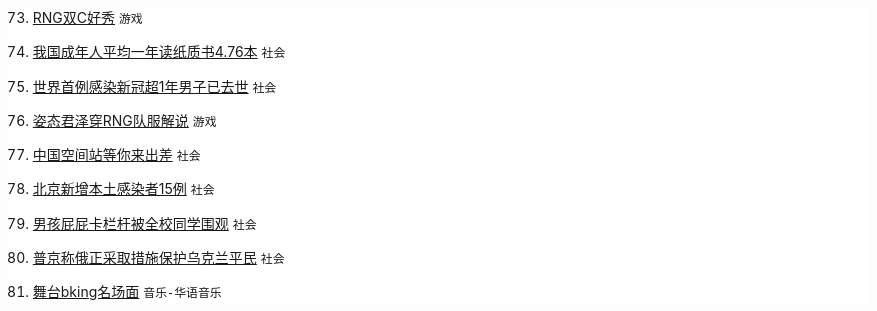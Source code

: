 73. [RNG双C好秀](https://m.weibo.cn/search?containerid=100103type%3D1%26t%3D10%26q%3D%23RNG%E5%8F%8CC%E5%A5%BD%E7%A7%80%23&stream_entry_id=31&isnewpage=1&extparam=seat%3D1%26cate%3D0%26dgr%3D0%26pos%3D46%26lcate%3D5001%26filter_type%3Drealtimehot%26realpos%3D47%26flag%3D1%26c_type%3D31%26display_time%3D1650712759%26pre_seqid%3D165071275990804820194&luicode=10000011&lfid=106003type%3D25%26t%3D3%26disable_hot%3D1%26filter_type%3Drealtimehot) `游戏` 

74. [我国成年人平均一年读纸质书4.76本](https://m.weibo.cn/search?containerid=100103type%3D1%26t%3D10%26q%3D%23%E6%88%91%E5%9B%BD%E6%88%90%E5%B9%B4%E4%BA%BA%E5%B9%B3%E5%9D%87%E4%B8%80%E5%B9%B4%E8%AF%BB%E7%BA%B8%E8%B4%A8%E4%B9%A64.76%E6%9C%AC%23&stream_entry_id=31&isnewpage=1&extparam=seat%3D1%26cate%3D0%26dgr%3D0%26pos%3D47%26lcate%3D5001%26filter_type%3Drealtimehot%26realpos%3D48%26flag%3D0%26c_type%3D31%26display_time%3D1650712759%26pre_seqid%3D165071275990804820194&luicode=10000011&lfid=106003type%3D25%26t%3D3%26disable_hot%3D1%26filter_type%3Drealtimehot) `社会` 

75. [世界首例感染新冠超1年男子已去世](https://m.weibo.cn/search?containerid=100103type%3D1%26t%3D10%26q%3D%23%E4%B8%96%E7%95%8C%E9%A6%96%E4%BE%8B%E6%84%9F%E6%9F%93%E6%96%B0%E5%86%A0%E8%B6%851%E5%B9%B4%E7%94%B7%E5%AD%90%E5%B7%B2%E5%8E%BB%E4%B8%96%23&stream_entry_id=31&isnewpage=1&extparam=seat%3D1%26cate%3D0%26dgr%3D0%26pos%3D48%26lcate%3D5001%26filter_type%3Drealtimehot%26realpos%3D49%26flag%3D0%26c_type%3D31%26display_time%3D1650712759%26pre_seqid%3D165071275990804820194&luicode=10000011&lfid=106003type%3D25%26t%3D3%26disable_hot%3D1%26filter_type%3Drealtimehot) `社会` 

76. [姿态君泽穿RNG队服解说](https://m.weibo.cn/search?containerid=100103type%3D1%26t%3D10%26q%3D%23%E5%A7%BF%E6%80%81%E5%90%9B%E6%B3%BD%E7%A9%BFRNG%E9%98%9F%E6%9C%8D%E8%A7%A3%E8%AF%B4%23&stream_entry_id=31&isnewpage=1&extparam=seat%3D1%26cate%3D0%26dgr%3D0%26pos%3D49%26lcate%3D5001%26filter_type%3Drealtimehot%26realpos%3D50%26flag%3D1%26c_type%3D31%26display_time%3D1650712759%26pre_seqid%3D165071275990804820194&luicode=10000011&lfid=106003type%3D25%26t%3D3%26disable_hot%3D1%26filter_type%3Drealtimehot) `游戏` 

77. [中国空间站等你来出差](https://m.weibo.cn/search?containerid=100103type%3D1%26t%3D10%26q%3D%23%E4%B8%AD%E5%9B%BD%E7%A9%BA%E9%97%B4%E7%AB%99%E7%AD%89%E4%BD%A0%E6%9D%A5%E5%87%BA%E5%B7%AE%23&stream_entry_id=51&isnewpage=1&extparam=seat%3D1%26cate%3D10103%26dgr%3D0%26filter_type%3Drealtimehot%26c_type%3D51%26pos%3D0%26display_time%3D1650709551%26pre_seqid%3D165070955119002730407&luicode=10000011&lfid=106003type%3D25%26t%3D3%26disable_hot%3D1%26filter_type%3Drealtimehot) `社会` 

78. [北京新增本土感染者15例](https://m.weibo.cn/search?containerid=100103type%3D1%26t%3D10%26q%3D%23%E5%8C%97%E4%BA%AC%E6%96%B0%E5%A2%9E%E6%9C%AC%E5%9C%9F%E6%84%9F%E6%9F%93%E8%80%8515%E4%BE%8B%23&stream_entry_id=31&isnewpage=1&extparam=seat%3D1%26cate%3D0%26dgr%3D0%26pos%3D20%26lcate%3D5001%26filter_type%3Drealtimehot%26realpos%3D21%26flag%3D0%26c_type%3D31%26display_time%3D1650709551%26pre_seqid%3D165070955119002730407&luicode=10000011&lfid=106003type%3D25%26t%3D3%26disable_hot%3D1%26filter_type%3Drealtimehot) `社会` 

79. [男孩屁屁卡栏杆被全校同学围观](https://m.weibo.cn/search?containerid=100103type%3D1%26t%3D10%26q%3D%23%E7%94%B7%E5%AD%A9%E5%B1%81%E5%B1%81%E5%8D%A1%E6%A0%8F%E6%9D%86%E8%A2%AB%E5%85%A8%E6%A0%A1%E5%90%8C%E5%AD%A6%E5%9B%B4%E8%A7%82%23&stream_entry_id=31&isnewpage=1&extparam=seat%3D1%26cate%3D0%26dgr%3D0%26pos%3D29%26lcate%3D5001%26filter_type%3Drealtimehot%26realpos%3D30%26flag%3D0%26c_type%3D31%26display_time%3D1650709551%26pre_seqid%3D165070955119002730407&luicode=10000011&lfid=106003type%3D25%26t%3D3%26disable_hot%3D1%26filter_type%3Drealtimehot) `社会` 

80. [普京称俄正采取措施保护乌克兰平民](https://m.weibo.cn/search?containerid=100103type%3D1%26t%3D10%26q%3D%23%E6%99%AE%E4%BA%AC%E7%A7%B0%E4%BF%84%E6%AD%A3%E9%87%87%E5%8F%96%E6%8E%AA%E6%96%BD%E4%BF%9D%E6%8A%A4%E4%B9%8C%E5%85%8B%E5%85%B0%E5%B9%B3%E6%B0%91%23&stream_entry_id=31&isnewpage=1&extparam=seat%3D1%26cate%3D0%26dgr%3D0%26pos%3D30%26lcate%3D5001%26filter_type%3Drealtimehot%26realpos%3D31%26flag%3D0%26c_type%3D31%26display_time%3D1650709551%26pre_seqid%3D165070955119002730407&luicode=10000011&lfid=106003type%3D25%26t%3D3%26disable_hot%3D1%26filter_type%3Drealtimehot) `社会` 

81. [舞台bking名场面](https://m.weibo.cn/search?containerid=100103type%3D1%26t%3D10%26q%3D%23%E8%88%9E%E5%8F%B0bking%E5%90%8D%E5%9C%BA%E9%9D%A2%23&stream_entry_id=31&isnewpage=1&extparam=seat%3D1%26cate%3D0%26dgr%3D0%26pos%3D31%26lcate%3D5001%26filter_type%3Drealtimehot%26realpos%3D32%26flag%3D0%26c_type%3D31%26display_time%3D1650709551%26pre_seqid%3D165070955119002730407&luicode=10000011&lfid=106003type%3D25%26t%3D3%26disable_hot%3D1%26filter_type%3Drealtimehot) `音乐-华语音乐` 
